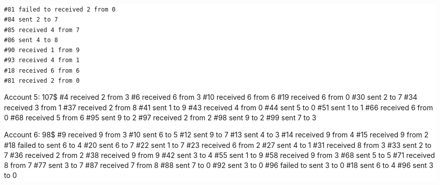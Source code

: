 	#81 failed to received 2 from 0
	#84 sent 2 to 7
	#85 received 4 from 7
	#86 sent 4 to 8
	#90 received 1 from 9
	#93 received 4 from 1
	#18 received 6 from 6
	#81 received 2 from 0

Account 5: 107$
	#4 received 2 from 3
	#6 received 6 from 3
	#10 received 6 from 6
	#19 received 6 from 0
	#30 sent 2 to 7
	#34 received 3 from 1
	#37 received 2 from 8
	#41 sent 1 to 9
	#43 received 4 from 0
	#44 sent 5 to 0
	#51 sent 1 to 1
	#66 received 6 from 0
	#68 received 5 from 6
	#95 sent 9 to 2
	#97 received 2 from 2
	#98 sent 9 to 2
	#99 sent 7 to 3

Account 6: 98$
	#9 received 9 from 3
	#10 sent 6 to 5
	#12 sent 9 to 7
	#13 sent 4 to 3
	#14 received 9 from 4
	#15 received 9 from 2
	#18 failed to sent 6 to 4
	#20 sent 6 to 7
	#22 sent 1 to 7
	#23 received 6 from 2
	#27 sent 4 to 1
	#31 received 8 from 3
	#33 sent 2 to 7
	#36 received 2 from 2
	#38 received 9 from 9
	#42 sent 3 to 4
	#55 sent 1 to 9
	#58 received 9 from 3
	#68 sent 5 to 5
	#71 received 8 from 7
	#77 sent 3 to 7
	#87 received 7 from 8
	#88 sent 7 to 0
	#92 sent 3 to 0
	#96 failed to sent 3 to 0
	#18 sent 6 to 4
	#96 sent 3 to 0

